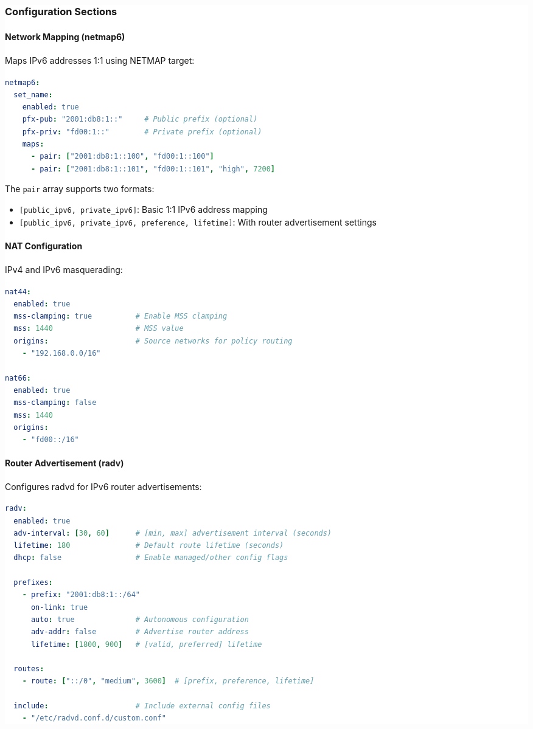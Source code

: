 ### Configuration Sections

#### Network Mapping (netmap6)

Maps IPv6 addresses 1:1 using NETMAP target:

```yaml
netmap6:
  set_name:
    enabled: true
    pfx-pub: "2001:db8:1::"     # Public prefix (optional)
    pfx-priv: "fd00:1::"        # Private prefix (optional)
    maps:
      - pair: ["2001:db8:1::100", "fd00:1::100"]
      - pair: ["2001:db8:1::101", "fd00:1::101", "high", 7200]
```

The `pair` array supports two formats:
- `[public_ipv6, private_ipv6]`: Basic 1:1 IPv6 address mapping
- `[public_ipv6, private_ipv6, preference, lifetime]`: With router advertisement settings

#### NAT Configuration

IPv4 and IPv6 masquerading:

```yaml
nat44:
  enabled: true
  mss-clamping: true          # Enable MSS clamping
  mss: 1440                   # MSS value
  origins:                    # Source networks for policy routing
    - "192.168.0.0/16"

nat66:
  enabled: true
  mss-clamping: false
  mss: 1440
  origins:
    - "fd00::/16"
```

#### Router Advertisement (radv)

Configures radvd for IPv6 router advertisements:

```yaml
radv:
  enabled: true
  adv-interval: [30, 60]      # [min, max] advertisement interval (seconds)
  lifetime: 180               # Default route lifetime (seconds)
  dhcp: false                 # Enable managed/other config flags
  
  prefixes:
    - prefix: "2001:db8:1::/64"
      on-link: true
      auto: true              # Autonomous configuration
      adv-addr: false         # Advertise router address
      lifetime: [1800, 900]   # [valid, preferred] lifetime
  
  routes:
    - route: ["::/0", "medium", 3600]  # [prefix, preference, lifetime]
  
  include:                    # Include external config files
    - "/etc/radvd.conf.d/custom.conf"
```
